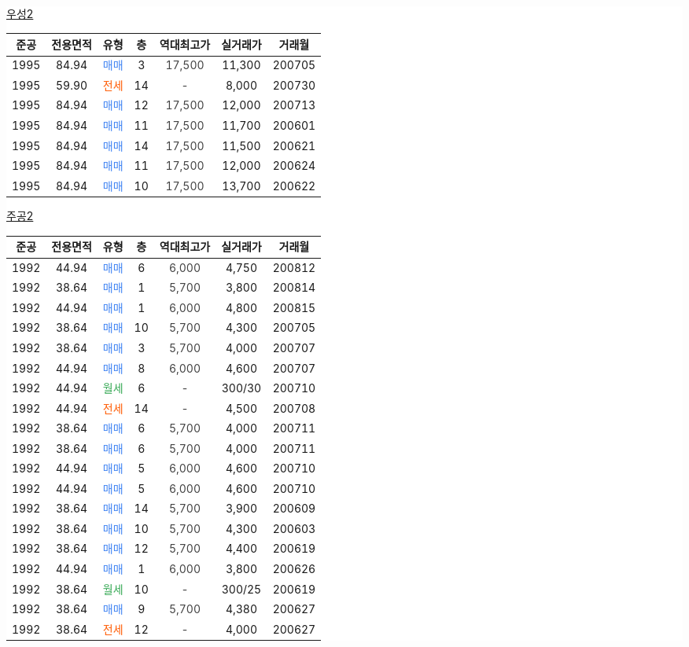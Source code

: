 
[우성2](https://search.naver.com/search.naver?query=%EC%A0%84%EB%9D%BC%EB%82%A8%EB%8F%84+%EB%AA%A9%ED%8F%AC%EC%8B%9C+%EC%83%81%EB%8F%99+%EC%9A%B0%EC%84%B12)

|준공|전용면적|유형|층|역대최고가|실거래가|거래월|
|:---:|:---:|:---:|:---:|:---:|:---:|:---:|
|1995|84.94|<span style="color:#4285f3">매매</span>|3|<span style="color:#444444">17,500</span>|11,300|200705|
|1995|59.90|<span style="color:#ff5a00">전세</span>|14|<span style="color:#444444">-</span>|8,000|200730|
|1995|84.94|<span style="color:#4285f3">매매</span>|12|<span style="color:#444444">17,500</span>|12,000|200713|
|1995|84.94|<span style="color:#4285f3">매매</span>|11|<span style="color:#444444">17,500</span>|11,700|200601|
|1995|84.94|<span style="color:#4285f3">매매</span>|14|<span style="color:#444444">17,500</span>|11,500|200621|
|1995|84.94|<span style="color:#4285f3">매매</span>|11|<span style="color:#444444">17,500</span>|12,000|200624|
|1995|84.94|<span style="color:#4285f3">매매</span>|10|<span style="color:#444444">17,500</span>|13,700|200622|

[주공2](https://search.naver.com/search.naver?query=%EC%A0%84%EB%9D%BC%EB%82%A8%EB%8F%84+%EB%AA%A9%ED%8F%AC%EC%8B%9C+%EC%83%81%EB%8F%99+%EC%A3%BC%EA%B3%B52)

|준공|전용면적|유형|층|역대최고가|실거래가|거래월|
|:---:|:---:|:---:|:---:|:---:|:---:|:---:|
|1992|44.94|<span style="color:#4285f3">매매</span>|6|<span style="color:#444444">6,000</span>|4,750|200812|
|1992|38.64|<span style="color:#4285f3">매매</span>|1|<span style="color:#444444">5,700</span>|3,800|200814|
|1992|44.94|<span style="color:#4285f3">매매</span>|1|<span style="color:#444444">6,000</span>|4,800|200815|
|1992|38.64|<span style="color:#4285f3">매매</span>|10|<span style="color:#444444">5,700</span>|4,300|200705|
|1992|38.64|<span style="color:#4285f3">매매</span>|3|<span style="color:#444444">5,700</span>|4,000|200707|
|1992|44.94|<span style="color:#4285f3">매매</span>|8|<span style="color:#444444">6,000</span>|4,600|200707|
|1992|44.94|<span style="color:#34a853">월세</span>|6|<span style="color:#444444">-</span>|300/30|200710|
|1992|44.94|<span style="color:#ff5a00">전세</span>|14|<span style="color:#444444">-</span>|4,500|200708|
|1992|38.64|<span style="color:#4285f3">매매</span>|6|<span style="color:#444444">5,700</span>|4,000|200711|
|1992|38.64|<span style="color:#4285f3">매매</span>|6|<span style="color:#444444">5,700</span>|4,000|200711|
|1992|44.94|<span style="color:#4285f3">매매</span>|5|<span style="color:#444444">6,000</span>|4,600|200710|
|1992|44.94|<span style="color:#4285f3">매매</span>|5|<span style="color:#444444">6,000</span>|4,600|200710|
|1992|38.64|<span style="color:#4285f3">매매</span>|14|<span style="color:#444444">5,700</span>|3,900|200609|
|1992|38.64|<span style="color:#4285f3">매매</span>|10|<span style="color:#444444">5,700</span>|4,300|200603|
|1992|38.64|<span style="color:#4285f3">매매</span>|12|<span style="color:#444444">5,700</span>|4,400|200619|
|1992|44.94|<span style="color:#4285f3">매매</span>|1|<span style="color:#444444">6,000</span>|3,800|200626|
|1992|38.64|<span style="color:#34a853">월세</span>|10|<span style="color:#444444">-</span>|300/25|200619|
|1992|38.64|<span style="color:#4285f3">매매</span>|9|<span style="color:#444444">5,700</span>|4,380|200627|
|1992|38.64|<span style="color:#ff5a00">전세</span>|12|<span style="color:#444444">-</span>|4,000|200627|

